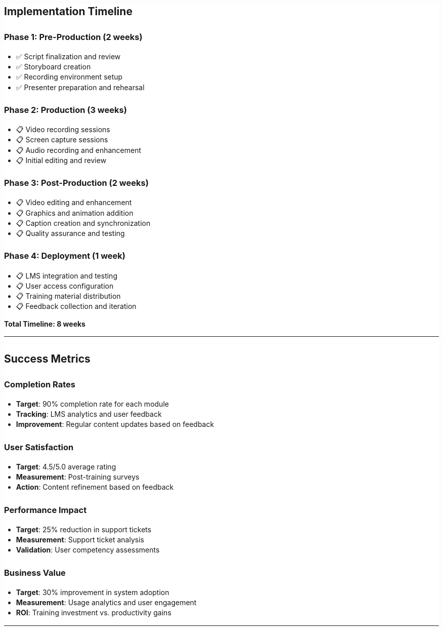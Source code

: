 ## Implementation Timeline

### Phase 1: Pre-Production (2 weeks)
- ✅ Script finalization and review
- ✅ Storyboard creation
- ✅ Recording environment setup
- ✅ Presenter preparation and rehearsal

### Phase 2: Production (3 weeks)
- 📋 Video recording sessions
- 📋 Screen capture sessions
- 📋 Audio recording and enhancement
- 📋 Initial editing and review

### Phase 3: Post-Production (2 weeks)
- 📋 Video editing and enhancement
- 📋 Graphics and animation addition
- 📋 Caption creation and synchronization
- 📋 Quality assurance and testing

### Phase 4: Deployment (1 week)
- 📋 LMS integration and testing
- 📋 User access configuration
- 📋 Training material distribution
- 📋 Feedback collection and iteration

**Total Timeline: 8 weeks**

---

## Success Metrics

### Completion Rates
- **Target**: 90% completion rate for each module
- **Tracking**: LMS analytics and user feedback
- **Improvement**: Regular content updates based on feedback

### User Satisfaction
- **Target**: 4.5/5.0 average rating
- **Measurement**: Post-training surveys
- **Action**: Content refinement based on feedback

### Performance Impact
- **Target**: 25% reduction in support tickets
- **Measurement**: Support ticket analysis
- **Validation**: User competency assessments

### Business Value
- **Target**: 30% improvement in system adoption
- **Measurement**: Usage analytics and user engagement
- **ROI**: Training investment vs. productivity gains

---